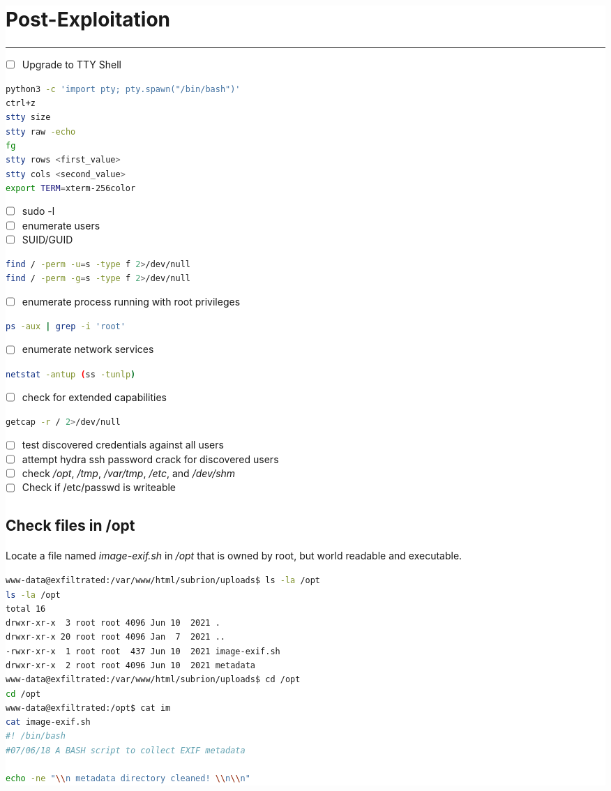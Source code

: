 # Post-Exploitation

---

- [ ] Upgrade to TTY Shell

```bash
python3 -c 'import pty; pty.spawn("/bin/bash")'
ctrl+z
stty size
stty raw -echo
fg
stty rows <first_value>
stty cols <second_value>
export TERM=xterm-256color
```

- [ ] sudo -l
- [ ] enumerate users
- [ ] SUID/GUID

```bash
find / -perm -u=s -type f 2>/dev/null
find / -perm -g=s -type f 2>/dev/null
```

- [ ] enumerate process running with root privileges

```bash
ps -aux | grep -i 'root'
```

- [ ] enumerate network services

```bash
netstat -antup (ss -tunlp)
```

- [ ] check for extended capabilities

```bash
getcap -r / 2>/dev/null
```

- [ ] test discovered credentials against all users
- [ ] attempt hydra ssh password crack for discovered users
- [ ] check _/opt_, _/tmp_, _/var/tmp_, _/etc_, and _/dev/shm_
- [ ] Check if /etc/passwd is writeable

## Check files in /opt

Locate a file named _image-exif.sh_ in _/opt_ that is owned by root, but world readable and executable.

```bash
www-data@exfiltrated:/var/www/html/subrion/uploads$ ls -la /opt
ls -la /opt
total 16
drwxr-xr-x  3 root root 4096 Jun 10  2021 .
drwxr-xr-x 20 root root 4096 Jan  7  2021 ..
-rwxr-xr-x  1 root root  437 Jun 10  2021 image-exif.sh
drwxr-xr-x  2 root root 4096 Jun 10  2021 metadata
www-data@exfiltrated:/var/www/html/subrion/uploads$ cd /opt
cd /opt
www-data@exfiltrated:/opt$ cat im
cat image-exif.sh
#! /bin/bash
#07/06/18 A BASH script to collect EXIF metadata

echo -ne "\\n metadata directory cleaned! \\n\\n"
```